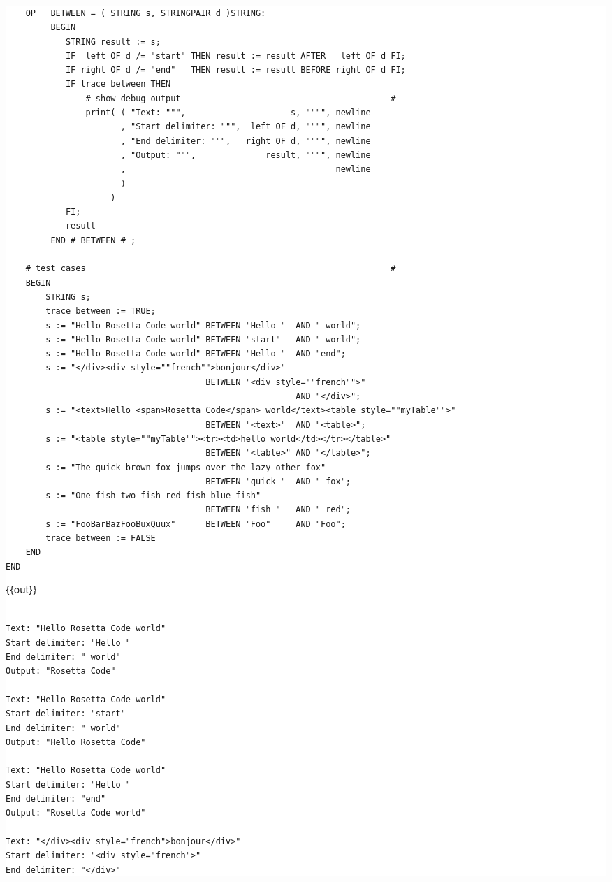 ```algol68
    OP   BETWEEN = ( STRING s, STRINGPAIR d )STRING:
         BEGIN
            STRING result := s;
            IF  left OF d /= "start" THEN result := result AFTER   left OF d FI;
            IF right OF d /= "end"   THEN result := result BEFORE right OF d FI;
            IF trace between THEN
                # show debug output                                          #
                print( ( "Text: """,                     s, """", newline
                       , "Start delimiter: """,  left OF d, """", newline
                       , "End delimiter: """,   right OF d, """", newline
                       , "Output: """,              result, """", newline
                       ,                                          newline
                       )
                     )
            FI;
            result
         END # BETWEEN # ;

    # test cases                                                             #
    BEGIN
        STRING s;
        trace between := TRUE;
        s := "Hello Rosetta Code world" BETWEEN "Hello "  AND " world";
        s := "Hello Rosetta Code world" BETWEEN "start"   AND " world";
        s := "Hello Rosetta Code world" BETWEEN "Hello "  AND "end";
        s := "</div><div style=""french"">bonjour</div>"
                                        BETWEEN "<div style=""french"">"
                                                          AND "</div>";
        s := "<text>Hello <span>Rosetta Code</span> world</text><table style=""myTable"">"
                                        BETWEEN "<text>"  AND "<table>";
        s := "<table style=""myTable""><tr><td>hello world</td></tr></table>"
                                        BETWEEN "<table>" AND "</table>";
        s := "The quick brown fox jumps over the lazy other fox"
                                        BETWEEN "quick "  AND " fox";
        s := "One fish two fish red fish blue fish"
                                        BETWEEN "fish "   AND " red";
        s := "FooBarBazFooBuxQuux"      BETWEEN "Foo"     AND "Foo";
        trace between := FALSE
    END
END
```

{{out}}

```txt

Text: "Hello Rosetta Code world"
Start delimiter: "Hello "
End delimiter: " world"
Output: "Rosetta Code"

Text: "Hello Rosetta Code world"
Start delimiter: "start"
End delimiter: " world"
Output: "Hello Rosetta Code"

Text: "Hello Rosetta Code world"
Start delimiter: "Hello "
End delimiter: "end"
Output: "Rosetta Code world"

Text: "</div><div style="french">bonjour</div>"
Start delimiter: "<div style="french">"
End delimiter: "</div>"
```